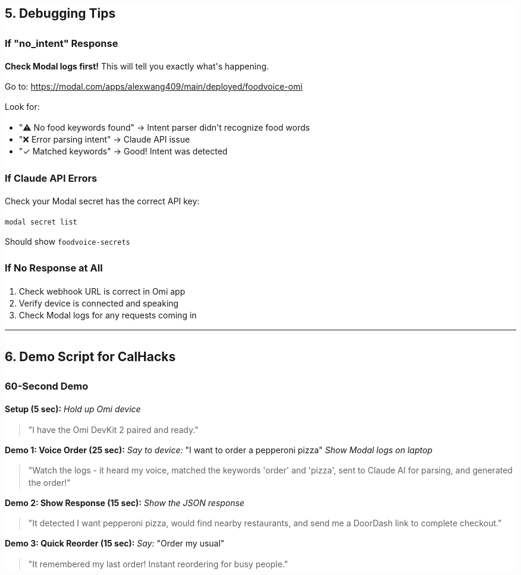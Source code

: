 
## 5. Debugging Tips

### If "no_intent" Response

**Check Modal logs first!** This will tell you exactly what's happening.

Go to: https://modal.com/apps/alexwang409/main/deployed/foodvoice-omi

Look for:
- "⚠️ No food keywords found" → Intent parser didn't recognize food words
- "❌ Error parsing intent" → Claude API issue
- "✓ Matched keywords" → Good! Intent was detected

### If Claude API Errors

Check your Modal secret has the correct API key:
```bash
modal secret list
```

Should show `foodvoice-secrets`

### If No Response at All

1. Check webhook URL is correct in Omi app
2. Verify device is connected and speaking
3. Check Modal logs for any requests coming in

---

## 6. Demo Script for CalHacks

### 60-Second Demo

**Setup (5 sec):**
*Hold up Omi device*
> "I have the Omi DevKit 2 paired and ready."

**Demo 1: Voice Order (25 sec):**
*Say to device:* "I want to order a pepperoni pizza"
*Show Modal logs on laptop*
> "Watch the logs - it heard my voice, matched the keywords 'order' and 'pizza', sent to Claude AI for parsing, and generated the order!"

**Demo 2: Show Response (15 sec):**
*Show the JSON response*
> "It detected I want pepperoni pizza, would find nearby restaurants, and send me a DoorDash link to complete checkout."

**Demo 3: Quick Reorder (15 sec):**
*Say:* "Order my usual"
> "It remembered my last order! Instant reordering for busy people."
